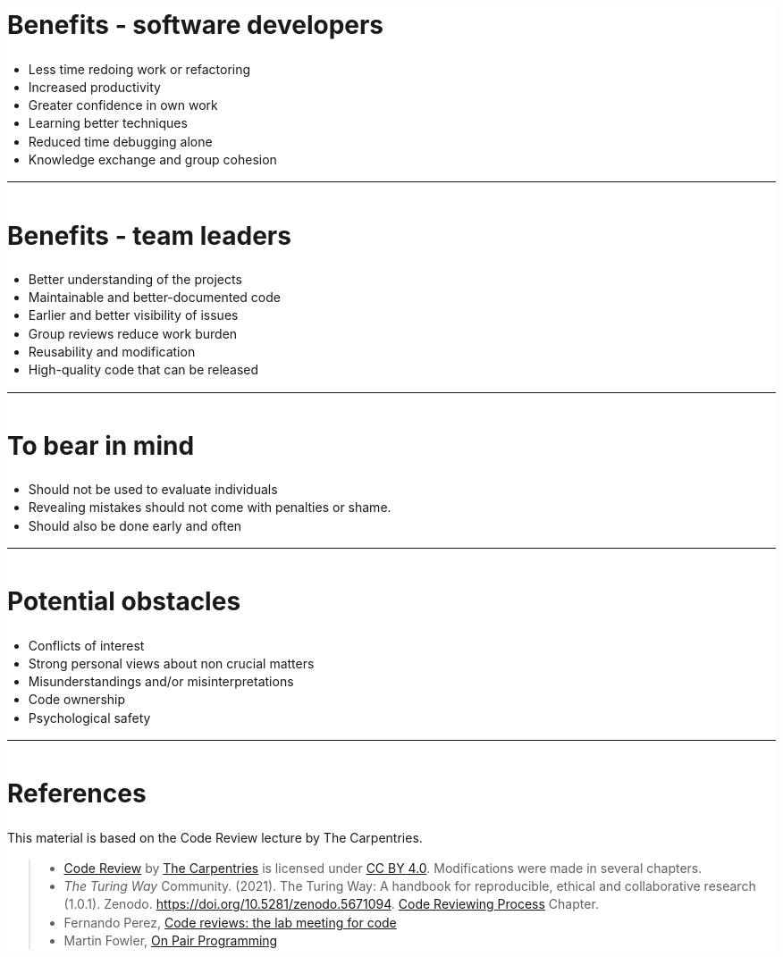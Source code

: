 
# Benefits - software developers

- Less time redoing work or refactoring
- Increased productivity
- Greater confidence in own work
- Learning better techniques
- Reduced time debugging alone
- Knowledge exchange and group cohesion

---

# Benefits - team leaders

- Better understanding of the projects
- Maintainable and better-documented code
- Earlier and better visibility of issues
- Group reviews reduce work burden
- Reusability and modification
- High-quality code that can be released

---

# To bear in mind

- Should not be used to evaluate individuals
- Revealing mistakes should not come with penalties or shame.
- Should also be done early and often

---

# Potential obstacles

- Conflicts of interest
- Strong personal views about non crucial matters
- Misunderstandings and/or misinterpretations
- Code ownership
- Psychological safety

---

# References

This material is based on the Code Review lecture by The Carpentries.

> - [Code Review](https://github.com/carpentries-incubator/managing-computational-projects/blob/gh-pages/_episodes/09-codereview.md) by [The Carpentries](https://carpentries.org/) is licensed under [CC BY 4.0](http://creativecommons.org/licenses/by/4.0/). Modifications were made in several chapters.
> - *The Turing Way* Community. (2021). The Turing Way: A handbook for reproducible, ethical and collaborative research (1.0.1). Zenodo. <https://doi.org/10.5281/zenodo.5671094>. [Code Reviewing Process](https://the-turing-way.netlify.app/reproducible-research/reviewing.html) Chapter.
> - Fernando Perez, [Code reviews: the lab meeting for code](http://fperez.org/py4science/code_reviews.html)
> - Martin Fowler, [On Pair Programming](https://martinfowler.com/articles/on-pair-programming.html)
